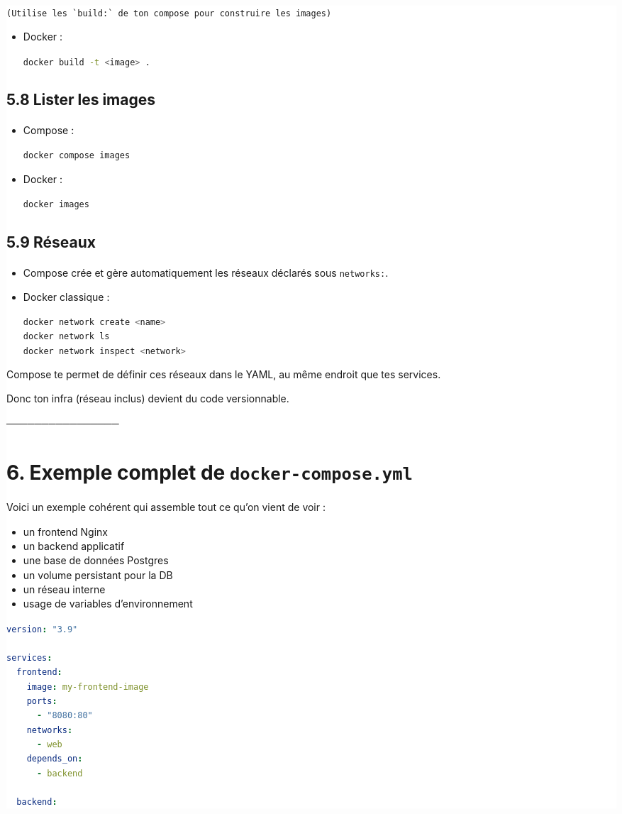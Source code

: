     (Utilise les `build:` de ton compose pour construire les images)
    
- Docker :
    
    ```bash
    docker build -t <image> .
    
    ```
    

## 5.8 Lister les images

- Compose :
    
    ```bash
    docker compose images
    
    ```
    
- Docker :
    
    ```bash
    docker images
    
    ```
    

## 5.9 Réseaux

- Compose crée et gère automatiquement les réseaux déclarés sous `networks:`.
- Docker classique :
    
    ```bash
    docker network create <name>
    docker network ls
    docker network inspect <network>
    
    ```
    

Compose te permet de définir ces réseaux dans le YAML, au même endroit que tes services.

Donc ton infra (réseau inclus) devient du code versionnable.

────────────────

# 6. Exemple complet de `docker-compose.yml`

Voici un exemple cohérent qui assemble tout ce qu’on vient de voir :

- un frontend Nginx
- un backend applicatif
- une base de données Postgres
- un volume persistant pour la DB
- un réseau interne
- usage de variables d’environnement

```yaml
version: "3.9"

services:
  frontend:
    image: my-frontend-image
    ports:
      - "8080:80"
    networks:
      - web
    depends_on:
      - backend

  backend:
```